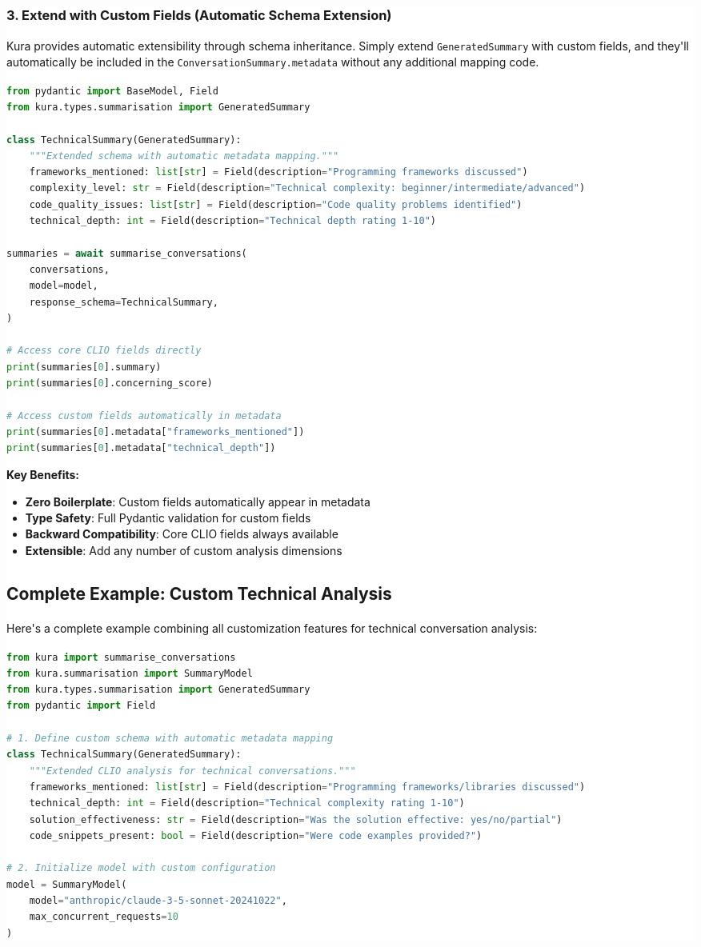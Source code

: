 ### 3. Extend with Custom Fields (Automatic Schema Extension)

Kura provides automatic extensibility through schema inheritance. Simply extend `GeneratedSummary` with custom fields, and they'll automatically be included in the `ConversationSummary.metadata` without any additional mapping code.

```python
from pydantic import BaseModel, Field
from kura.types.summarisation import GeneratedSummary

class TechnicalSummary(GeneratedSummary):
    """Extended schema with automatic metadata mapping."""
    frameworks_mentioned: list[str] = Field(description="Programming frameworks discussed")
    complexity_level: str = Field(description="Technical complexity: beginner/intermediate/advanced")
    code_quality_issues: list[str] = Field(description="Code quality problems identified")
    technical_depth: int = Field(description="Technical depth rating 1-10")

summaries = await summarise_conversations(
    conversations,
    model=model,
    response_schema=TechnicalSummary,
)

# Access core CLIO fields directly
print(summaries[0].summary)
print(summaries[0].concerning_score)

# Access custom fields automatically in metadata
print(summaries[0].metadata["frameworks_mentioned"])
print(summaries[0].metadata["technical_depth"])
```

**Key Benefits:**

- **Zero Boilerplate**: Custom fields automatically appear in metadata
- **Type Safety**: Full Pydantic validation for custom fields
- **Backward Compatibility**: Core CLIO fields always available
- **Extensible**: Add any number of custom analysis dimensions

## Complete Example: Custom Technical Analysis

Here's a complete example combining all customization features for technical conversation analysis:

```python
from kura import summarise_conversations
from kura.summarisation import SummaryModel
from kura.types.summarisation import GeneratedSummary
from pydantic import Field

# 1. Define custom schema with automatic metadata mapping
class TechnicalSummary(GeneratedSummary):
    """Extended CLIO analysis for technical conversations."""
    frameworks_mentioned: list[str] = Field(description="Programming frameworks/libraries discussed")
    technical_depth: int = Field(description="Technical complexity rating 1-10")
    solution_effectiveness: str = Field(description="Was the solution effective: yes/no/partial")
    code_snippets_present: bool = Field(description="Were code examples provided?")

# 2. Initialize model with custom configuration
model = SummaryModel(
    model="anthropic/claude-3-5-sonnet-20241022",
    max_concurrent_requests=10
)
```